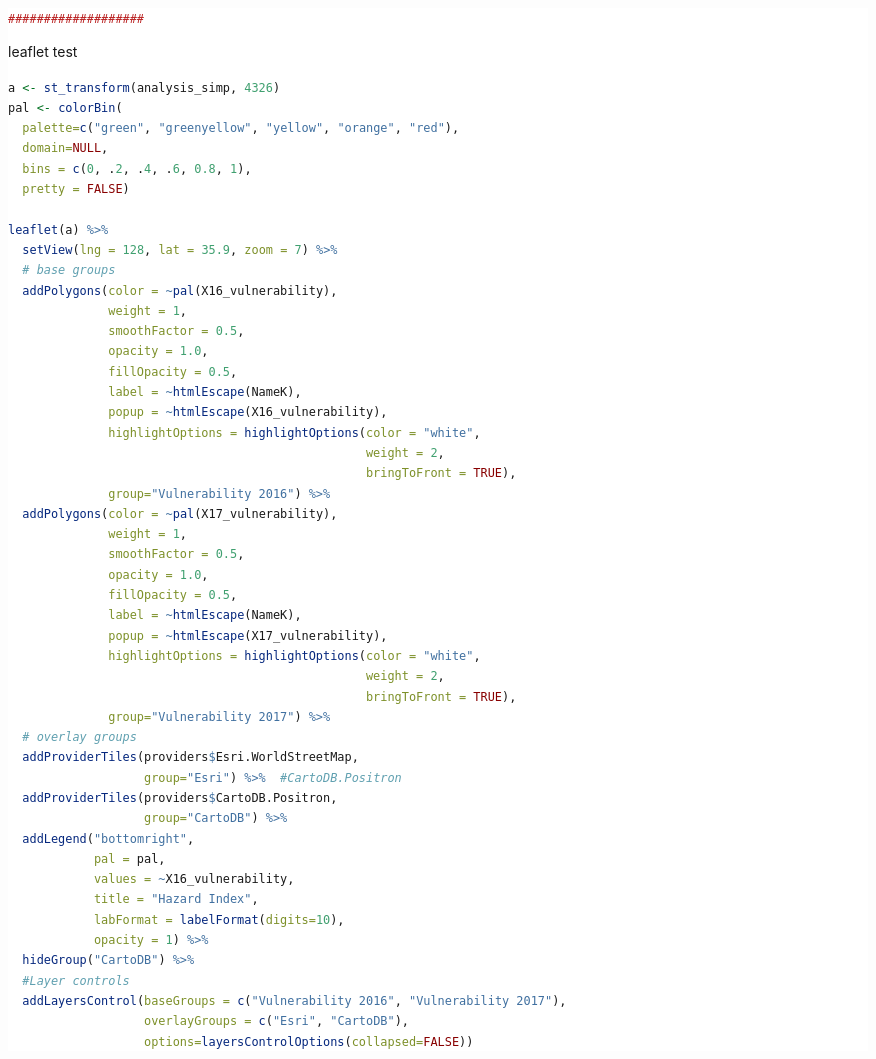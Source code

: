 ``` r
###################
```

leaflet test

``` r
a <- st_transform(analysis_simp, 4326)
pal <- colorBin(
  palette=c("green", "greenyellow", "yellow", "orange", "red"),
  domain=NULL,
  bins = c(0, .2, .4, .6, 0.8, 1),
  pretty = FALSE)

leaflet(a) %>% 
  setView(lng = 128, lat = 35.9, zoom = 7) %>% 
  # base groups
  addPolygons(color = ~pal(X16_vulnerability),
              weight = 1,
              smoothFactor = 0.5,
              opacity = 1.0,
              fillOpacity = 0.5,
              label = ~htmlEscape(NameK),
              popup = ~htmlEscape(X16_vulnerability),
              highlightOptions = highlightOptions(color = "white",
                                                  weight = 2,
                                                  bringToFront = TRUE),
              group="Vulnerability 2016") %>% 
  addPolygons(color = ~pal(X17_vulnerability),
              weight = 1,
              smoothFactor = 0.5,
              opacity = 1.0,
              fillOpacity = 0.5,
              label = ~htmlEscape(NameK),
              popup = ~htmlEscape(X17_vulnerability),
              highlightOptions = highlightOptions(color = "white",
                                                  weight = 2,
                                                  bringToFront = TRUE),
              group="Vulnerability 2017") %>%
  # overlay groups
  addProviderTiles(providers$Esri.WorldStreetMap,
                   group="Esri") %>%  #CartoDB.Positron
  addProviderTiles(providers$CartoDB.Positron,
                   group="CartoDB") %>%  
  addLegend("bottomright",
            pal = pal,
            values = ~X16_vulnerability,
            title = "Hazard Index",
            labFormat = labelFormat(digits=10),
            opacity = 1) %>% 
  hideGroup("CartoDB") %>% 
  #Layer controls
  addLayersControl(baseGroups = c("Vulnerability 2016", "Vulnerability 2017"),
                   overlayGroups = c("Esri", "CartoDB"),
                   options=layersControlOptions(collapsed=FALSE))
```
